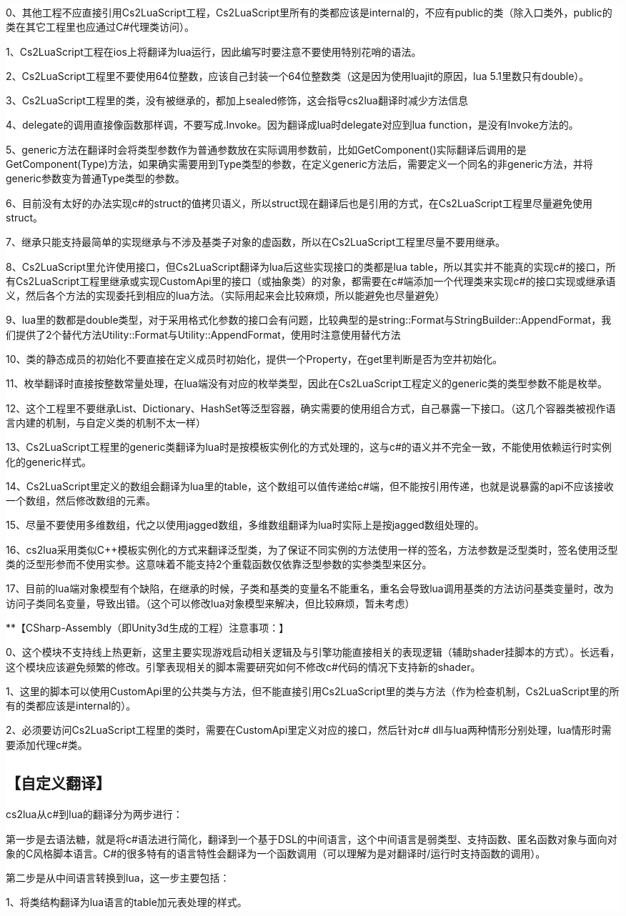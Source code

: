 0、其他工程不应直接引用Cs2LuaScript工程，Cs2LuaScript里所有的类都应该是internal的，不应有public的类（除入口类外，public的类在其它工程里也应通过C#代理类访问）。

1、Cs2LuaScript工程在ios上将翻译为lua运行，因此编写时要注意不要使用特别花哨的语法。

2、Cs2LuaScript工程里不要使用64位整数，应该自己封装一个64位整数类（这是因为使用luajit的原因，lua 5.1里数只有double）。

3、Cs2LuaScript工程里的类，没有被继承的，都加上sealed修饰，这会指导cs2lua翻译时减少方法信息

4、delegate的调用直接像函数那样调，不要写成.Invoke。因为翻译成lua时delegate对应到lua function，是没有Invoke方法的。

5、generic方法在翻译时会将类型参数作为普通参数放在实际调用参数前，比如GetComponent<T>()实际翻译后调用的是GetComponent(Type)方法，如果确实需要用到Type类型的参数，在定义generic方法后，需要定义一个同名的非generic方法，并将generic参数变为普通Type类型的参数。

6、目前没有太好的办法实现c#的struct的值拷贝语义，所以struct现在翻译后也是引用的方式，在Cs2LuaScript工程里尽量避免使用struct。

7、继承只能支持最简单的实现继承与不涉及基类子对象的虚函数，所以在Cs2LuaScript工程里尽量不要用继承。

8、Cs2LuaScript里允许使用接口，但Cs2LuaScript翻译为lua后这些实现接口的类都是lua table，所以其实并不能真的实现c#的接口，所有Cs2LuaScript工程里继承或实现CustomApi里的接口（或抽象类）的对象，都需要在c#端添加一个代理类来实现c#的接口实现或继承语义，然后各个方法的实现委托到相应的lua方法。（实际用起来会比较麻烦，所以能避免也尽量避免）

9、lua里的数都是double类型，对于采用格式化参数的接口会有问题，比较典型的是string::Format与StringBuilder::AppendFormat，我们提供了2个替代方法Utility::Format与Utility::AppendFormat，使用时注意使用替代方法

10、类的静态成员的初始化不要直接在定义成员时初始化，提供一个Property，在get里判断是否为空并初始化。

11、枚举翻译时直接按整数常量处理，在lua端没有对应的枚举类型，因此在Cs2LuaScript工程定义的generic类的类型参数不能是枚举。

12、这个工程里不要继承List、Dictionary、HashSet等泛型容器，确实需要的使用组合方式，自己暴露一下接口。（这几个容器类被视作语言内建的机制，与自定义类的机制不太一样）

13、Cs2LuaScript工程里的generic类翻译为lua时是按模板实例化的方式处理的，这与c#的语义并不完全一致，不能使用依赖运行时实例化的generic样式。

14、Cs2LuaScript里定义的数组会翻译为lua里的table，这个数组可以值传递给c#端，但不能按引用传递，也就是说暴露的api不应该接收一个数组，然后修改数组的元素。

15、尽量不要使用多维数组，代之以使用jagged数组，多维数组翻译为lua时实际上是按jagged数组处理的。

16、cs2lua采用类似C++模板实例化的方式来翻译泛型类，为了保证不同实例的方法使用一样的签名，方法参数是泛型类时，签名使用泛型类的泛型形参而不使用实参。这意味着不能支持2个重载函数仅依靠泛型参数的实参类型来区分。

17、目前的lua端对象模型有个缺陷，在继承的时候，子类和基类的变量名不能重名，重名会导致lua调用基类的方法访问基类变量时，改为访问子类同名变量，导致出错。（这个可以修改lua对象模型来解决，但比较麻烦，暂未考虑）

**【CSharp-Assembly（即Unity3d生成的工程）注意事项：】

0、这个模块不支持线上热更新，这里主要实现游戏启动相关逻辑及与引擎功能直接相关的表现逻辑（辅助shader挂脚本的方式）。长远看，这个模块应该避免频繁的修改。引擎表现相关的脚本需要研究如何不修改c#代码的情况下支持新的shader。

1、这里的脚本可以使用CustomApi里的公共类与方法，但不能直接引用Cs2LuaScript里的类与方法（作为检查机制，Cs2LuaScript里的所有的类都应该是internal的）。

2、必须要访问Cs2LuaScript工程里的类时，需要在CustomApi里定义对应的接口，然后针对c# dll与lua两种情形分别处理，lua情形时需要添加代理c#类。



## 【自定义翻译】

cs2lua从c#到lua的翻译分为两步进行：

第一步是去语法糖，就是将c#语法进行简化，翻译到一个基于DSL的中间语言，这个中间语言是弱类型、支持函数、匿名函数对象与面向对象的C风格脚本语言。C#的很多特有的语言特性会翻译为一个函数调用（可以理解为是对翻译时/运行时支持函数的调用）。

第二步是从中间语言转换到lua，这一步主要包括：

1、将类结构翻译为lua语言的table加元表处理的样式。
